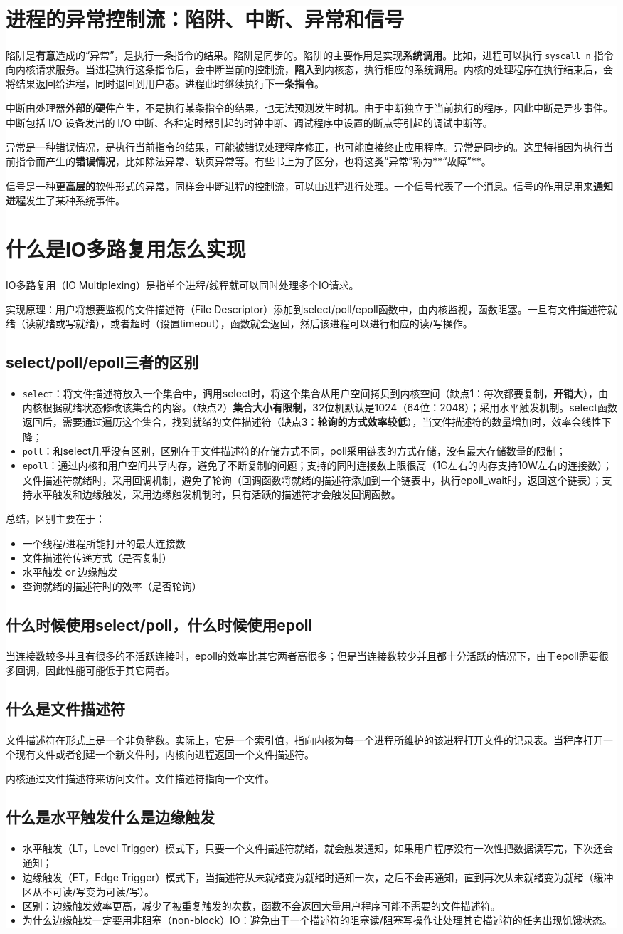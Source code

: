 # 进程的异常控制流：陷阱、中断、异常和信号

陷阱是**有意**造成的“异常”，是执行一条指令的结果。陷阱是同步的。陷阱的主要作用是实现**系统调用**。比如，进程可以执行 `syscall n` 指令向内核请求服务。当进程执行这条指令后，会中断当前的控制流，**陷入**到内核态，执行相应的系统调用。内核的处理程序在执行结束后，会将结果返回给进程，同时退回到用户态。进程此时继续执行**下一条指令**。

中断由处理器**外部**的**硬件**产生，不是执行某条指令的结果，也无法预测发生时机。由于中断独立于当前执行的程序，因此中断是异步事件。中断包括 I/O 设备发出的 I/O 中断、各种定时器引起的时钟中断、调试程序中设置的断点等引起的调试中断等。

异常是一种错误情况，是执行当前指令的结果，可能被错误处理程序修正，也可能直接终止应用程序。异常是同步的。这里特指因为执行当前指令而产生的**错误情况**，比如除法异常、缺页异常等。有些书上为了区分，也将这类“异常”称为**“故障”**。

信号是一种**更高层的**软件形式的异常，同样会中断进程的控制流，可以由进程进行处理。一个信号代表了一个消息。信号的作用是用来**通知进程**发生了某种系统事件。

# 什么是IO多路复用怎么实现

IO多路复用（IO Multiplexing）是指单个进程/线程就可以同时处理多个IO请求。

实现原理：用户将想要监视的文件描述符（File Descriptor）添加到select/poll/epoll函数中，由内核监视，函数阻塞。一旦有文件描述符就绪（读就绪或写就绪），或者超时（设置timeout），函数就会返回，然后该进程可以进行相应的读/写操作。

## select/poll/epoll三者的区别

* ``select``：将文件描述符放入一个集合中，调用select时，将这个集合从用户空间拷贝到内核空间（缺点1：每次都要复制，**开销大**），由内核根据就绪状态修改该集合的内容。（缺点2）**集合大小有限制**，32位机默认是1024（64位：2048）；采用水平触发机制。select函数返回后，需要通过遍历这个集合，找到就绪的文件描述符（缺点3：**轮询的方式效率较低**），当文件描述符的数量增加时，效率会线性下降；
* ``poll``：和select几乎没有区别，区别在于文件描述符的存储方式不同，poll采用链表的方式存储，没有最大存储数量的限制；
* ``epoll``：通过内核和用户空间共享内存，避免了不断复制的问题；支持的同时连接数上限很高（1G左右的内存支持10W左右的连接数）；文件描述符就绪时，采用回调机制，避免了轮询（回调函数将就绪的描述符添加到一个链表中，执行epoll_wait时，返回这个链表）；支持水平触发和边缘触发，采用边缘触发机制时，只有活跃的描述符才会触发回调函数。

总结，区别主要在于：

* 一个线程/进程所能打开的最大连接数
* 文件描述符传递方式（是否复制）
* 水平触发 or 边缘触发
* 查询就绪的描述符时的效率（是否轮询）

## 什么时候使用select/poll，什么时候使用epoll

当连接数较多并且有很多的不活跃连接时，epoll的效率比其它两者高很多；但是当连接数较少并且都十分活跃的情况下，由于epoll需要很多回调，因此性能可能低于其它两者。

## 什么是文件描述符

文件描述符在形式上是一个非负整数。实际上，它是一个索引值，指向内核为每一个进程所维护的该进程打开文件的记录表。当程序打开一个现有文件或者创建一个新文件时，内核向进程返回一个文件描述符。

内核通过文件描述符来访问文件。文件描述符指向一个文件。

## 什么是水平触发什么是边缘触发

* 水平触发（LT，Level Trigger）模式下，只要一个文件描述符就绪，就会触发通知，如果用户程序没有一次性把数据读写完，下次还会通知；
* 边缘触发（ET，Edge Trigger）模式下，当描述符从未就绪变为就绪时通知一次，之后不会再通知，直到再次从未就绪变为就绪（缓冲区从不可读/写变为可读/写）。
* 区别：边缘触发效率更高，减少了被重复触发的次数，函数不会返回大量用户程序可能不需要的文件描述符。
* 为什么边缘触发一定要用非阻塞（non-block）IO：避免由于一个描述符的阻塞读/阻塞写操作让处理其它描述符的任务出现饥饿状态。
